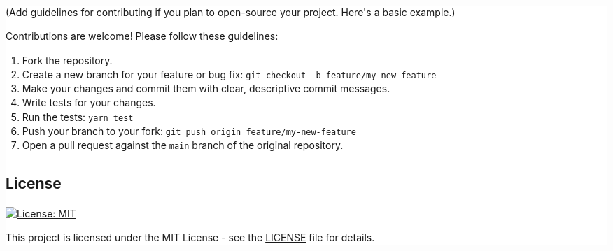 (Add guidelines for contributing if you plan to open-source your project.  Here's a basic example.)

Contributions are welcome\! Please follow these guidelines:

1.  Fork the repository.
2.  Create a new branch for your feature or bug fix: `git checkout -b feature/my-new-feature`
3.  Make your changes and commit them with clear, descriptive commit messages.
4.  Write tests for your changes.
5.  Run the tests: `yarn test`
6.  Push your branch to your fork: `git push origin feature/my-new-feature`
7.  Open a pull request against the `main` branch of the original repository.

## License

[![License: MIT](about:sanitized)](LICENSE)

This project is licensed under the MIT License - see the [LICENSE](LICENSE) file for details.
